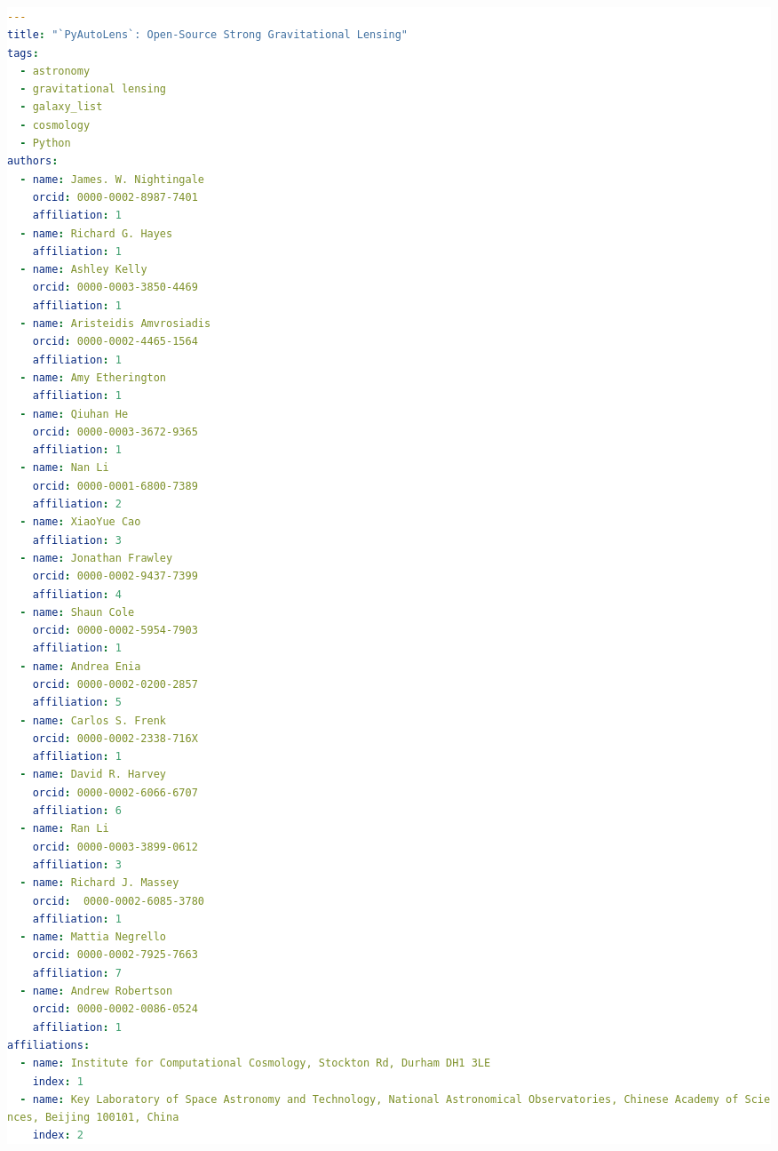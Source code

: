 ```yaml
---
title: "`PyAutoLens`: Open-Source Strong Gravitational Lensing"
tags:
  - astronomy
  - gravitational lensing
  - galaxy_list
  - cosmology
  - Python
authors:
  - name: James. W. Nightingale
    orcid: 0000-0002-8987-7401
    affiliation: 1
  - name: Richard G. Hayes
    affiliation: 1
  - name: Ashley Kelly
    orcid: 0000-0003-3850-4469
    affiliation: 1
  - name: Aristeidis Amvrosiadis
    orcid: 0000-0002-4465-1564
    affiliation: 1    
  - name: Amy Etherington
    affiliation: 1
  - name: Qiuhan He
    orcid: 0000-0003-3672-9365
    affiliation: 1       
  - name: Nan Li
    orcid: 0000-0001-6800-7389
    affiliation: 2
  - name: XiaoYue Cao
    affiliation: 3
  - name: Jonathan Frawley
    orcid: 0000-0002-9437-7399
    affiliation: 4
  - name: Shaun Cole
    orcid: 0000-0002-5954-7903
    affiliation: 1
  - name: Andrea Enia
    orcid: 0000-0002-0200-2857
    affiliation: 5
  - name: Carlos S. Frenk
    orcid: 0000-0002-2338-716X
    affiliation: 1
  - name: David R. Harvey
    orcid: 0000-0002-6066-6707
    affiliation: 6
  - name: Ran Li
    orcid: 0000-0003-3899-0612
    affiliation: 3
  - name: Richard J. Massey
    orcid:  0000-0002-6085-3780
    affiliation: 1
  - name: Mattia Negrello
    orcid: 0000-0002-7925-7663
    affiliation: 7
  - name: Andrew Robertson
    orcid: 0000-0002-0086-0524
    affiliation: 1
affiliations:
  - name: Institute for Computational Cosmology, Stockton Rd, Durham DH1 3LE
    index: 1
  - name: Key Laboratory of Space Astronomy and Technology, National Astronomical Observatories, Chinese Academy of Sciences, Beijing 100101, China
    index: 2
```